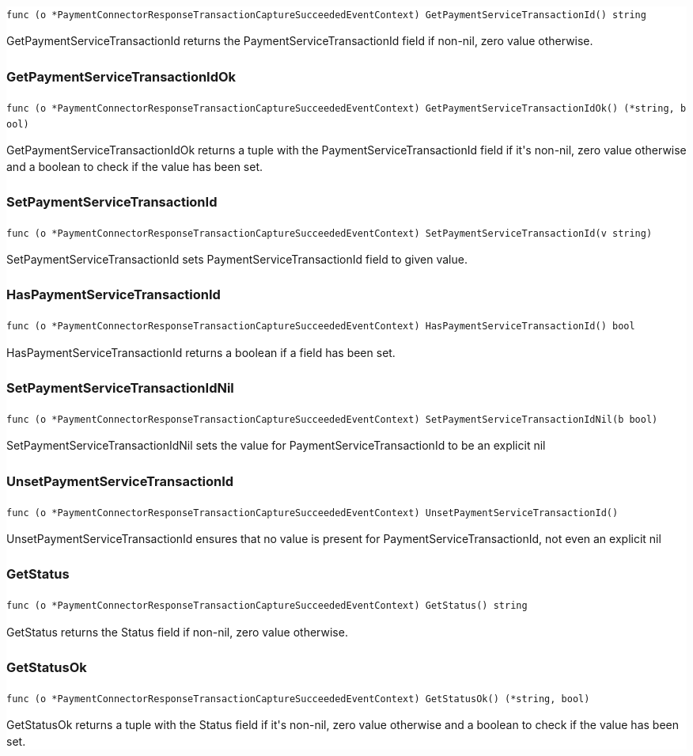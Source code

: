 `func (o *PaymentConnectorResponseTransactionCaptureSucceededEventContext) GetPaymentServiceTransactionId() string`

GetPaymentServiceTransactionId returns the PaymentServiceTransactionId field if non-nil, zero value otherwise.

### GetPaymentServiceTransactionIdOk

`func (o *PaymentConnectorResponseTransactionCaptureSucceededEventContext) GetPaymentServiceTransactionIdOk() (*string, bool)`

GetPaymentServiceTransactionIdOk returns a tuple with the PaymentServiceTransactionId field if it's non-nil, zero value otherwise
and a boolean to check if the value has been set.

### SetPaymentServiceTransactionId

`func (o *PaymentConnectorResponseTransactionCaptureSucceededEventContext) SetPaymentServiceTransactionId(v string)`

SetPaymentServiceTransactionId sets PaymentServiceTransactionId field to given value.

### HasPaymentServiceTransactionId

`func (o *PaymentConnectorResponseTransactionCaptureSucceededEventContext) HasPaymentServiceTransactionId() bool`

HasPaymentServiceTransactionId returns a boolean if a field has been set.

### SetPaymentServiceTransactionIdNil

`func (o *PaymentConnectorResponseTransactionCaptureSucceededEventContext) SetPaymentServiceTransactionIdNil(b bool)`

 SetPaymentServiceTransactionIdNil sets the value for PaymentServiceTransactionId to be an explicit nil

### UnsetPaymentServiceTransactionId
`func (o *PaymentConnectorResponseTransactionCaptureSucceededEventContext) UnsetPaymentServiceTransactionId()`

UnsetPaymentServiceTransactionId ensures that no value is present for PaymentServiceTransactionId, not even an explicit nil
### GetStatus

`func (o *PaymentConnectorResponseTransactionCaptureSucceededEventContext) GetStatus() string`

GetStatus returns the Status field if non-nil, zero value otherwise.

### GetStatusOk

`func (o *PaymentConnectorResponseTransactionCaptureSucceededEventContext) GetStatusOk() (*string, bool)`

GetStatusOk returns a tuple with the Status field if it's non-nil, zero value otherwise
and a boolean to check if the value has been set.
